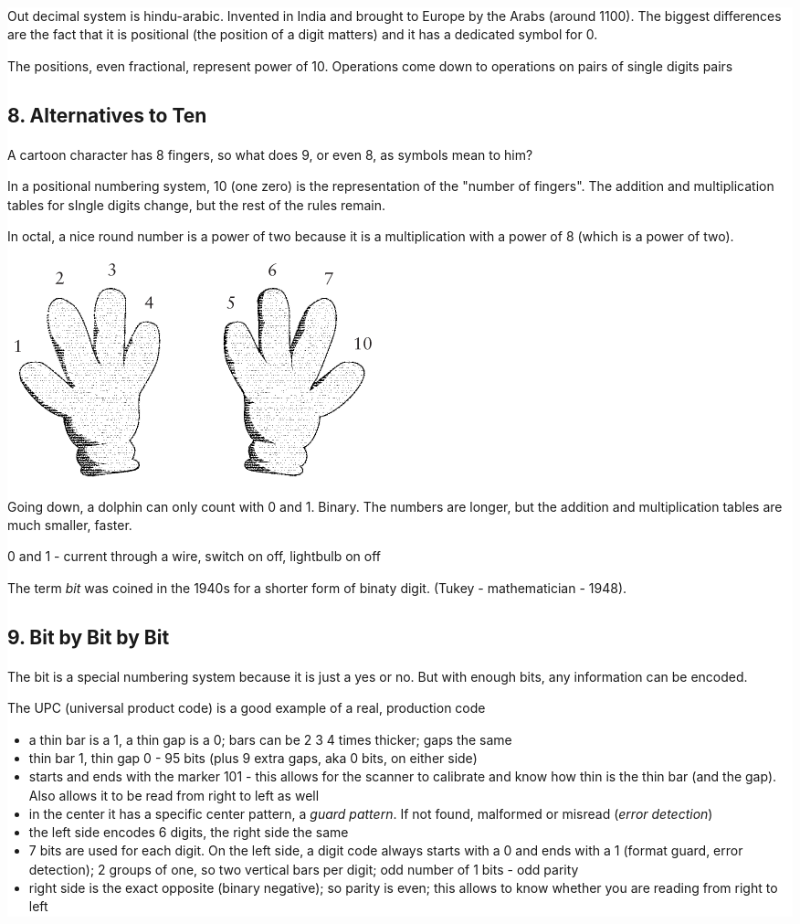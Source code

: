 Out decimal system is hindu-arabic. Invented in India and brought to Europe by the Arabs (around 1100). The biggest differences are the fact that it is positional (the position of a digit matters) and it has a dedicated symbol for 0.

The positions, even fractional, represent power of 10. Operations come down to operations on pairs of single digits pairs 

## 8. Alternatives to Ten

A cartoon character has 8 fingers, so what does 9, or even 8, as symbols mean to him? 

In a positional numbering system, 10 (one zero) is the representation of the "number of fingers". The addition and multiplication tables for sIngle digits change, but the rest of the rules remain.

In octal, a nice round number is a power of two because it is a multiplication with a power of 8 (which is a power of two).

![Octal Fingers](08-octal-fingers.png)

Going down, a dolphin can only count with 0 and 1. Binary. The numbers are longer, but the addition and multiplication tables are much smaller, faster.

0 and 1 - current through a wire, switch on off, lightbulb on off

The term *bit* was coined in the 1940s for a shorter form of binaty digit. (Tukey - mathematician - 1948).

## 9. Bit by Bit by Bit

The bit is a special numbering system because it is just a yes or no. But with enough bits, any information can be encoded.

The UPC (universal product code) is a good example of a real, production code

 - a thin bar is a 1, a thin gap is a 0; bars can be 2 3 4 times thicker; gaps the same
 - thin bar 1, thin gap 0 - 95 bits (plus 9 extra gaps, aka 0 bits, on either side)
 - starts and ends with the marker 101 - this allows for the scanner to calibrate and know how thin is the thin bar (and the gap). Also allows it to be read from right to left as well
 - in the center it has a specific center pattern, a *guard pattern*. If not found, malformed or misread (*error detection*)
 - the left side encodes 6 digits, the right side the same
 - 7 bits are used for each digit. On the left side, a digit code always starts with a 0 and ends with a 1 (format guard, error detection); 2 groups of one, so two vertical bars per digit; odd number of 1 bits - odd parity
 - right side is the exact opposite (binary negative); so parity is even; this allows to know whether you are reading from right to left
